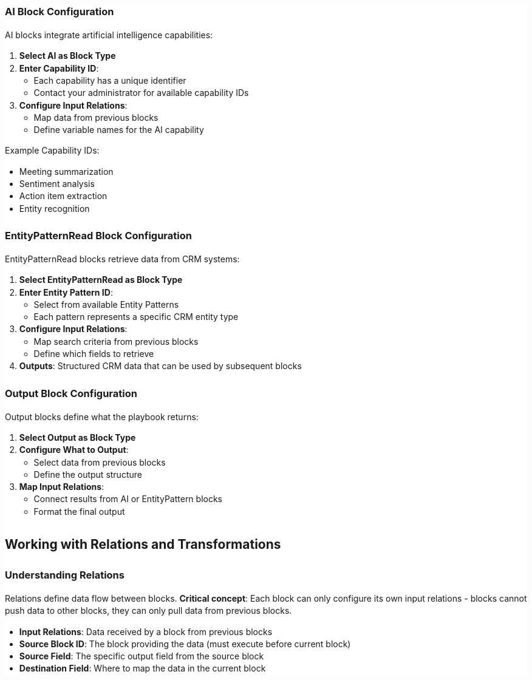 ### AI Block Configuration

AI blocks integrate artificial intelligence capabilities:

1. **Select AI as Block Type**
2. **Enter Capability ID**: 
   - Each capability has a unique identifier
   - Contact your administrator for available capability IDs
3. **Configure Input Relations**:
   - Map data from previous blocks
   - Define variable names for the AI capability

Example Capability IDs:
- Meeting summarization
- Sentiment analysis
- Action item extraction
- Entity recognition

### EntityPatternRead Block Configuration

EntityPatternRead blocks retrieve data from CRM systems:

1. **Select EntityPatternRead as Block Type**
2. **Enter Entity Pattern ID**: 
   - Select from available Entity Patterns
   - Each pattern represents a specific CRM entity type
3. **Configure Input Relations**:
   - Map search criteria from previous blocks
   - Define which fields to retrieve
4. **Outputs**: Structured CRM data that can be used by subsequent blocks

### Output Block Configuration

Output blocks define what the playbook returns:

1. **Select Output as Block Type**
2. **Configure What to Output**:
   - Select data from previous blocks
   - Define the output structure
3. **Map Input Relations**:
   - Connect results from AI or EntityPattern blocks
   - Format the final output

## Working with Relations and Transformations

### Understanding Relations

Relations define data flow between blocks. **Critical concept**: Each block can only configure its own input relations - blocks cannot push data to other blocks, they can only pull data from previous blocks.

- **Input Relations**: Data received by a block from previous blocks
- **Source Block ID**: The block providing the data (must execute before current block)
- **Source Field**: The specific output field from the source block
- **Destination Field**: Where to map the data in the current block
